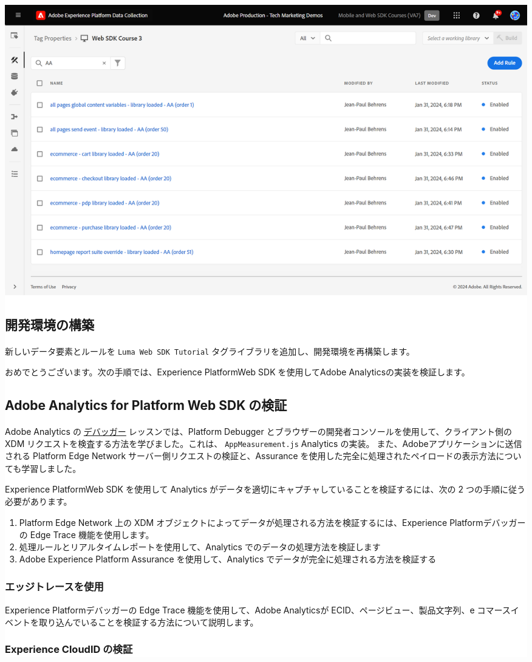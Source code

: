 ![Analytics XDM ルール](assets/set-up-analytics-rules.png)




## 開発環境の構築

新しいデータ要素とルールを `Luma Web SDK Tutorial` タグライブラリを追加し、開発環境を再構築します。

おめでとうございます。次の手順では、Experience PlatformWeb SDK を使用してAdobe Analyticsの実装を検証します。

## Adobe Analytics for Platform Web SDK の検証

Adobe Analytics の [デバッガー](validate-with-debugger.md) レッスンでは、Platform Debugger とブラウザーの開発者コンソールを使用して、クライアント側の XDM リクエストを検査する方法を学びました。これは、 `AppMeasurement.js` Analytics の実装。 また、Adobeアプリケーションに送信される Platform Edge Network サーバー側リクエストの検証と、Assurance を使用した完全に処理されたペイロードの表示方法についても学習しました。

Experience PlatformWeb SDK を使用して Analytics がデータを適切にキャプチャしていることを検証するには、次の 2 つの手順に従う必要があります。

1. Platform Edge Network 上の XDM オブジェクトによってデータが処理される方法を検証するには、Experience Platformデバッガーの Edge Trace 機能を使用します。
1. 処理ルールとリアルタイムレポートを使用して、Analytics でのデータの処理方法を検証します
1. Adobe Experience Platform Assurance を使用して、Analytics でデータが完全に処理される方法を検証する

### エッジトレースを使用

Experience Platformデバッガーの Edge Trace 機能を使用して、Adobe Analyticsが ECID、ページビュー、製品文字列、e コマースイベントを取り込んでいることを検証する方法について説明します。

### Experience CloudID の検証
